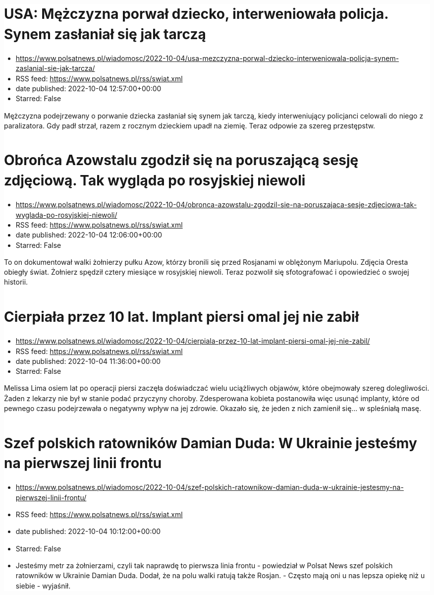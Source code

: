 # USA: Mężczyzna porwał dziecko, interweniowała policja. Synem zasłaniał się jak tarczą
 - https://www.polsatnews.pl/wiadomosc/2022-10-04/usa-mezczyzna-porwal-dziecko-interweniowala-policja-synem-zaslanial-sie-jak-tarcza/
 - RSS feed: https://www.polsatnews.pl/rss/swiat.xml
 - date published: 2022-10-04 12:57:00+00:00
 - Starred: False

Mężczyzna podejrzewany o porwanie dziecka zasłaniał się synem jak tarczą, kiedy interweniujący policjanci celowali do niego z paralizatora. Gdy padł strzał, razem z rocznym dzieckiem upadł na ziemię. Teraz odpowie za szereg przestępstw.

# Obrońca Azowstalu zgodził się na poruszającą sesję zdjęciową. Tak wygląda po rosyjskiej niewoli
 - https://www.polsatnews.pl/wiadomosc/2022-10-04/obronca-azowstalu-zgodzil-sie-na-poruszajaca-sesje-zdjeciowa-tak-wyglada-po-rosyjskiej-niewoli/
 - RSS feed: https://www.polsatnews.pl/rss/swiat.xml
 - date published: 2022-10-04 12:06:00+00:00
 - Starred: False

To on dokumentował walki żołnierzy pułku Azow, którzy bronili się przed Rosjanami w oblężonym Mariupolu. Zdjęcia Oresta obiegły świat. Żołnierz spędził cztery miesiące w rosyjskiej niewoli. Teraz pozwolił się sfotografować i opowiedzieć o swojej historii.

# Cierpiała przez 10 lat. Implant piersi omal jej nie zabił
 - https://www.polsatnews.pl/wiadomosc/2022-10-04/cierpiala-przez-10-lat-implant-piersi-omal-jej-nie-zabil/
 - RSS feed: https://www.polsatnews.pl/rss/swiat.xml
 - date published: 2022-10-04 11:36:00+00:00
 - Starred: False

Melissa Lima osiem lat po operacji piersi zaczęła doświadczać wielu uciążliwych objawów, które obejmowały szereg dolegliwości. Żaden z lekarzy nie był w stanie podać przyczyny choroby. Zdesperowana kobieta postanowiła więc usunąć implanty, które od pewnego czasu podejrzewała o negatywny wpływ na jej zdrowie. Okazało się, że jeden z nich zamienił się... w spleśniałą masę.

# Szef polskich ratowników Damian Duda: W Ukrainie jesteśmy na pierwszej linii frontu
 - https://www.polsatnews.pl/wiadomosc/2022-10-04/szef-polskich-ratownikow-damian-duda-w-ukrainie-jestesmy-na-pierwszej-linii-frontu/
 - RSS feed: https://www.polsatnews.pl/rss/swiat.xml
 - date published: 2022-10-04 10:12:00+00:00
 - Starred: False

- Jesteśmy metr za żołnierzami, czyli tak naprawdę to pierwsza linia frontu - powiedział w Polsat News szef polskich ratowników w Ukrainie Damian Duda. Dodał, że na polu walki ratują także Rosjan. - Często mają oni u nas lepsza opiekę niż u siebie - wyjaśnił.

